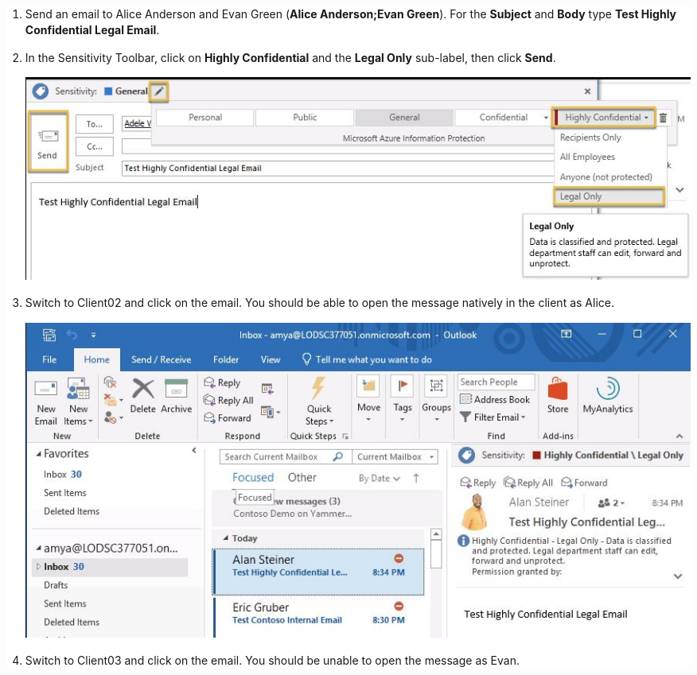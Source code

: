 1. Send an email to Alice Anderson and Evan Green (**Alice Anderson;Evan Green**).  For the **Subject** and **Body** type **Test Highly Confidential Legal Email**.
1. In the Sensitivity Toolbar, click on **Highly Confidential** and the **Legal Only** sub-label, then click **Send**.

	![Open Screenshot](https://github.com/kemckinnmsft/HOL3000/blob/master/Media/ny1lwv0h.jpg)
1. Switch to Client02 and click on the email.  You should be able to open the message natively in the client as Alice.

	![qeqtd2yr.jpg](https://github.com/kemckinnmsft/HOL3000/blob/master/Media/qeqtd2yr.jpg)
1. Switch to Client03 and click on the email. You should be unable to open the message as Evan.
